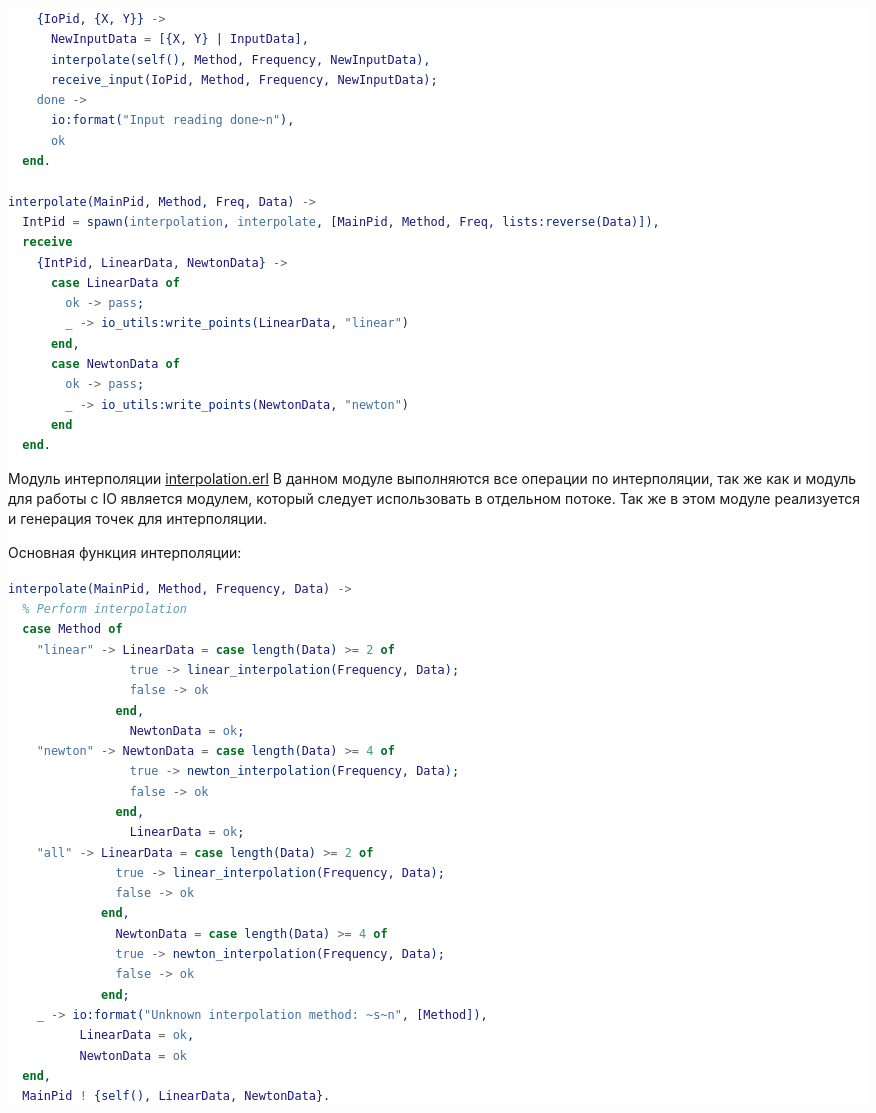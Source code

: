 ```erlang
    {IoPid, {X, Y}} ->
      NewInputData = [{X, Y} | InputData],
      interpolate(self(), Method, Frequency, NewInputData),
      receive_input(IoPid, Method, Frequency, NewInputData);
    done ->
      io:format("Input reading done~n"),
      ok
  end.

interpolate(MainPid, Method, Freq, Data) ->
  IntPid = spawn(interpolation, interpolate, [MainPid, Method, Freq, lists:reverse(Data)]),
  receive
    {IntPid, LinearData, NewtonData} ->
      case LinearData of
        ok -> pass;
        _ -> io_utils:write_points(LinearData, "linear")
      end,
      case NewtonData of
        ok -> pass;
        _ -> io_utils:write_points(NewtonData, "newton")
      end
  end.
```

Модуль интерполяции [interpolation.erl](src/interpolation.erl)
В данном модуле выполняются все операции по интерполяции, так же как и модуль для работы с IO является модулем, который
следует использовать в отдельном потоке. Так же в этом модуле реализуется и генерация точек для интерполяции.

Основная функция интерполяции:
```erlang
interpolate(MainPid, Method, Frequency, Data) ->
  % Perform interpolation
  case Method of
    "linear" -> LinearData = case length(Data) >= 2 of
                 true -> linear_interpolation(Frequency, Data);
                 false -> ok
               end,
                 NewtonData = ok;
    "newton" -> NewtonData = case length(Data) >= 4 of
                 true -> newton_interpolation(Frequency, Data);
                 false -> ok
               end,
                 LinearData = ok;
    "all" -> LinearData = case length(Data) >= 2 of
               true -> linear_interpolation(Frequency, Data);
               false -> ok
             end,
               NewtonData = case length(Data) >= 4 of
               true -> newton_interpolation(Frequency, Data);
               false -> ok
             end;
    _ -> io:format("Unknown interpolation method: ~s~n", [Method]),
          LinearData = ok,
          NewtonData = ok
  end,
  MainPid ! {self(), LinearData, NewtonData}.
```
